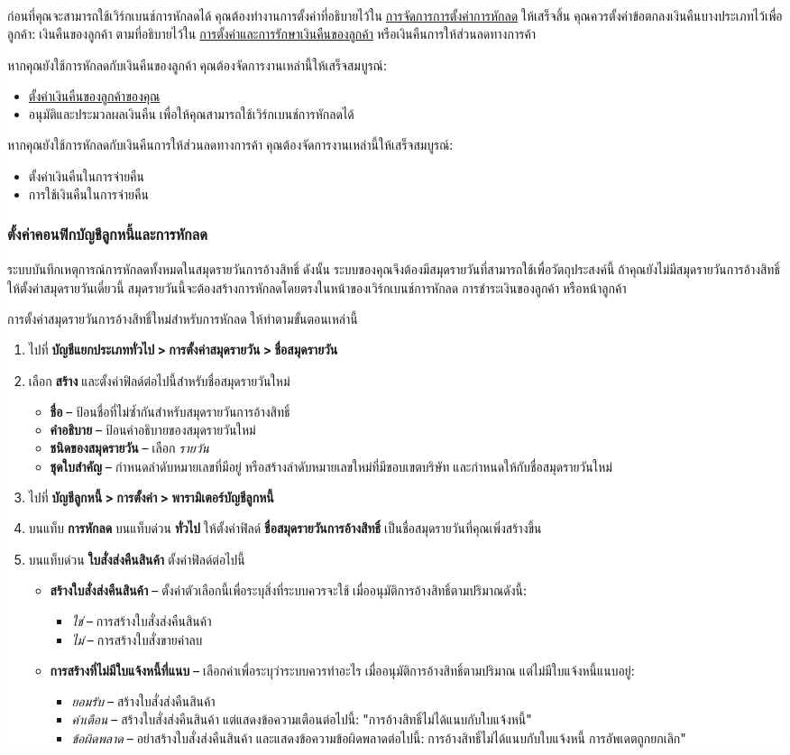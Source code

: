 ก่อนที่คุณจะสามารถใช้เวิร์กเบนช์การหักลดได้ คุณต้องทำงานการตั้งค่าที่อธิบายไว้ใน [การจัดการการตั้งค่าการหักลด](/dynamicsax-2012/appuser-itpro/set-up-deduction-management) ให้เสร็จสิ้น คุณควรตั้งค่าข้อตกลงเงินคืนบางประเภทไว้เพื่อลูกค้า: เงินคืนของลูกค้า ตามที่อธิบายไว้ใน [การตั้งค่าและการรักษาเงินคืนของลูกค้า](/dynamicsax-2012/appuser-itpro/setting-up-and-maintaining-customer-rebates) หรือเงินคืนการให้ส่วนลดทางการค้า

หากคุณยังใช้การหักลดกับเงินคืนของลูกค้า คุณต้องจัดการงานเหล่านี้ให้เสร็จสมบูรณ์:

- [ตั้งค่าเงินคืนของลูกค้าของคุณ](/dynamicsax-2012/appuser-itpro/setting-up-and-maintaining-customer-rebates)
- อนุมัติและประมวลผลเงินคืน เพื่อให้คุณสามารถใช้เวิร์กเบนช์การหักลดได้

หากคุณยังใช้การหักลดกับเงินคืนการให้ส่วนลดทางการค้า คุณต้องจัดการงานเหล่านี้ให้เสร็จสมบูรณ์:

- ตั้งค่าเงินคืนในการจ่ายคืน
- การใช้เงินคืนในการจ่ายคืน

### <a name="configure-accounts-receivable-and-deductions"></a><a name="accounts-receivable-deductions"></a>ตั้งค่าคอนฟิกบัญชีลูกหนี้และการหักลด

ระบบบันทึกเหตุการณ์การหักลดทั้งหมดในสมุดรายวันการอ้างสิทธิ์ ดังนั้น ระบบของคุณจึงต้องมีสมุดรายวันที่สามารถใช้เพื่อวัตถุประสงค์นี้ ถ้าคุณยังไม่มีสมุดรายวันการอ้างสิทธิ์ ให้ตั้งค่าสมุดรายวันเดี๋ยวนี้ สมุดรายวันนี้จะต้องสร้างการหักลดโดยตรงในหน้าของเวิร์กเบนช์การหักลด การชําระเงินของลูกค้า หรือหน้าลูกค้า

การตั้งค่าสมุดรายวันการอ้างสิทธิ์ใหม่สำหรับการหักลด ให้ทำตามขั้นตอนเหล่านี้

1. ไปที่ **บัญชีแยกประเภททั่วไป \> การตั้งค่าสมุดรายวัน \> ชื่อสมุดรายวัน**
1. เลือก **สร้าง** และตั้งค่าฟิลด์ต่อไปนี้สำหรับชื่อสมุดรายวันใหม่

    - **ชื่อ** – ป้อนชื่อที่ไม่ซ้ำกันสำหรับสมุดรายวันการอ้างสิทธิ์
    - **คำอธิบาย** – ป้อนคำอธิบายของสมุดรายวันใหม่
    - **ชนิดของสมุดรายวัน** – เลือก *รายวัน*
    - **ชุดใบสำคัญ** – กําหนดลำดับหมายเลขที่มีอยู่ หรือสร้างลำดับหมายเลขใหม่ที่มีขอบเขตบริษัท และกําหนดให้กับชื่อสมุดรายวันใหม่

1. ไปที่ **บัญชีลูกหนี้ \> การตั้งค่า \> พารามิเตอร์บัญชีลูกหนี้**
1. บนแท็บ **การหักลด** บนแท็บด่วน **ทั่วไป** ให้ตั้งค่าฟิลด์ **ชื่อสมุดรายวันการอ้างสิทธิ์** เป็นชื่อสมุดรายวันที่คุณเพิ่งสร้างขึ้น
1. บนแท็บด่วน **ใบสั่งส่งคืนสินค้า** ตั้งค่าฟิลด์ต่อไปนี้

    - **สร้างใบสั่งส่งคืนสินค้า** – ตั้งค่าตัวเลือกนี้เพื่อระบุสิ่งที่ระบบควรจะใช้ เมื่ออนุมัติการอ้างสิทธิ์ตามปริมาณดังนี้:

        - *ใช่* – การสร้างใบสั่งส่งคืนสินค้า
        - *ไม่* – การสร้างใบสั่งขายค่าลบ

    - **การสร้างที่ไม่มีใบแจ้งหนี้ที่แนบ** – เลือกค่าเพื่อระบุว่าระบบควรทำอะไร เมื่ออนุมัติการอ้างสิทธิ์ตามปริมาณ แต่ไม่มีใบแจ้งหนี้แนบอยู่:

        - *ยอมรับ* – สร้างใบสั่งส่งคืนสินค้า
        - *คําเตือน* – สร้างใบสั่งส่งคืนสินค้า แต่แสดงข้อความเตือนต่อไปนี้: "การอ้างสิทธิ์ไม่ได้แนบกับใบแจ้งหนี้"
        - *ข้อผิดพลาด* – อย่าสร้างใบสั่งส่งคืนสินค้า และแสดงข้อความข้อผิดพลาดต่อไปนี้: การอ้างสิทธิ์ไม่ได้แนบกับใบแจ้งหนี้ การอัพเดตถูกยกเลิก"
